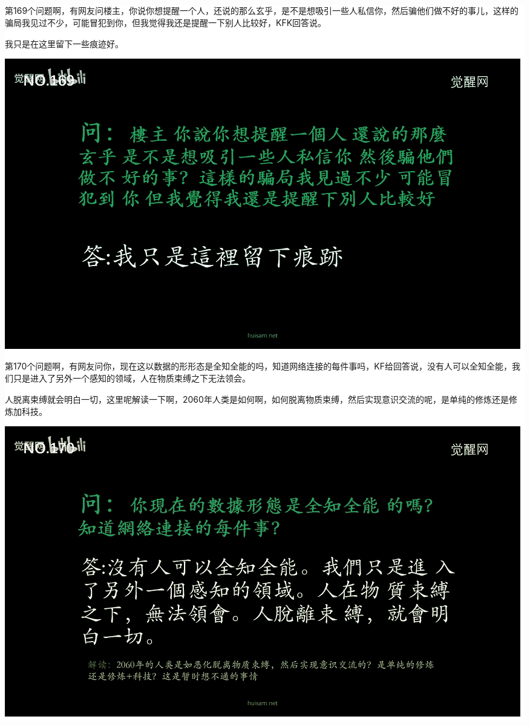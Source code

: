 第169个问题啊，有网友问楼主，你说你想提醒一个人，还说的那么玄乎，是不是想吸引一些人私信你，然后骗他们做不好的事儿，这样的骗局我见过不少，可能冒犯到你，但我觉得我还是提醒一下别人比较好，KFK回答说。

我只是在这里留下一些痕迹好。

![](img/450200a3cabbac1078abaae0d6218c38_257.png)

第170个问题啊，有网友问你，现在这以数据的形形态是全知全能的吗，知道网络连接的每件事吗，KF给回答说，没有人可以全知全能，我们只是进入了另外一个感知的领域，人在物质束缚之下无法领会。

人脱离束缚就会明白一切，这里呢解读一下啊，2060年人类是如何啊，如何脱离物质束缚，然后实现意识交流的呢，是单纯的修炼还是修炼加科技。



![](img/450200a3cabbac1078abaae0d6218c38_259.png)
